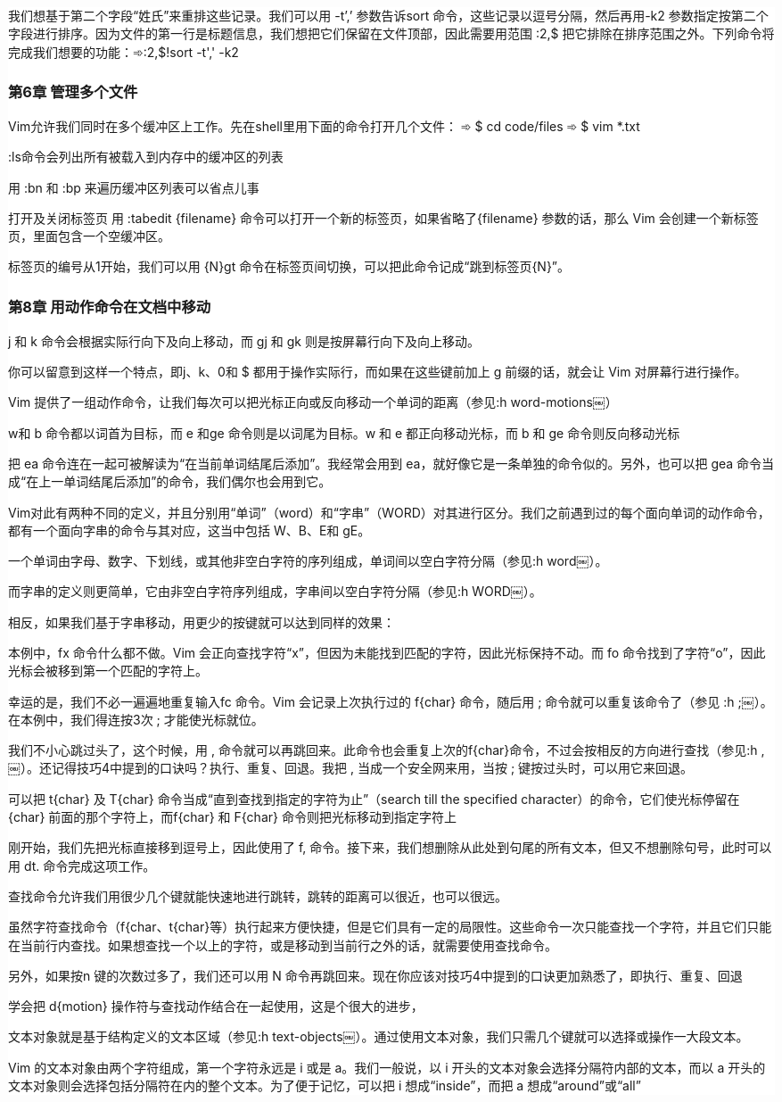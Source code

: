 我们想基于第二个字段“姓氏”来重排这些记录。我们可以用 -t’,’ 参数告诉sort 命令，这些记录以逗号分隔，然后再用-k2 参数指定按第二个字段进行排序。因为文件的第一行是标题信息，我们想把它们保留在文件顶部，因此需要用范围 :2,$ 把它排除在排序范围之外。下列命令将完成我们想要的功能：➾:2,$!sort -t',' -k2

### 第6章 管理多个文件

Vim允许我们同时在多个缓冲区上工作。先在shell里用下面的命令打开几个文件：
➾ $ cd code/files
➾ $ vim *.txt

:ls命令会列出所有被载入到内存中的缓冲区的列表

用 :bn 和 :bp 来遍历缓冲区列表可以省点儿事

打开及关闭标签页
用 :tabedit {filename} 命令可以打开一个新的标签页，如果省略了{filename} 参数的话，那么 Vim 会创建一个新标签页，里面包含一个空缓冲区。

标签页的编号从1开始，我们可以用 {N}gt 命令在标签页间切换，可以把此命令记成“跳到标签页{N}”。

### 第8章 用动作命令在文档中移动

j 和 k 命令会根据实际行向下及向上移动，而 gj 和 gk 则是按屏幕行向下及向上移动。

你可以留意到这样一个特点，即j、k、0和 $ 都用于操作实际行，而如果在这些键前加上 g 前缀的话，就会让 Vim 对屏幕行进行操作。

Vim 提供了一组动作命令，让我们每次可以把光标正向或反向移动一个单词的距离（参见:h word-motions￼）

w和 b 命令都以词首为目标，而 e 和ge 命令则是以词尾为目标。w 和 e 都正向移动光标，而 b 和 ge 命令则反向移动光标

把 ea 命令连在一起可被解读为“在当前单词结尾后添加”。我经常会用到 ea，就好像它是一条单独的命令似的。另外，也可以把 gea 命令当成“在上一单词结尾后添加”的命令，我们偶尔也会用到它。

Vim对此有两种不同的定义，并且分别用“单词”（word）和“字串”（WORD）对其进行区分。我们之前遇到过的每个面向单词的动作命令，都有一个面向字串的命令与其对应，这当中包括 W、B、E和 gE。

一个单词由字母、数字、下划线，或其他非空白字符的序列组成，单词间以空白字符分隔（参见:h word￼）。

而字串的定义则更简单，它由非空白字符序列组成，字串间以空白字符分隔（参见:h WORD￼）。

相反，如果我们基于字串移动，用更少的按键就可以达到同样的效果：

本例中，fx 命令什么都不做。Vim 会正向查找字符“x”，但因为未能找到匹配的字符，因此光标保持不动。而 fo 命令找到了字符“o”，因此光标会被移到第一个匹配的字符上。

幸运的是，我们不必一遍遍地重复输入fc 命令。Vim 会记录上次执行过的 f{char} 命令，随后用 ; 命令就可以重复该命令了（参见 :h ;￼）。在本例中，我们得连按3次 ; 才能使光标就位。

我们不小心跳过头了，这个时候，用 , 命令就可以再跳回来。此命令也会重复上次的f{char}命令，不过会按相反的方向进行查找（参见:h ,￼）。还记得技巧4中提到的口诀吗？执行、重复、回退。我把 , 当成一个安全网来用，当按 ; 键按过头时，可以用它来回退。

可以把 t{char} 及 T{char} 命令当成“直到查找到指定的字符为止”（search till the specified character）的命令，它们使光标停留在 {char} 前面的那个字符上，而f{char} 和 F{char} 命令则把光标移动到指定字符上

刚开始，我们先把光标直接移到逗号上，因此使用了 f, 命令。接下来，我们想删除从此处到句尾的所有文本，但又不想删除句号，此时可以用 dt. 命令完成这项工作。

查找命令允许我们用很少几个键就能快速地进行跳转，跳转的距离可以很近，也可以很远。

虽然字符查找命令（f{char、t{char}等）执行起来方便快捷，但是它们具有一定的局限性。这些命令一次只能查找一个字符，并且它们只能在当前行内查找。如果想查找一个以上的字符，或是移动到当前行之外的话，就需要使用查找命令。

另外，如果按n 键的次数过多了，我们还可以用 N 命令再跳回来。现在你应该对技巧4中提到的口诀更加熟悉了，即执行、重复、回退

学会把 d{motion} 操作符与查找动作结合在一起使用，这是个很大的进步，

文本对象就是基于结构定义的文本区域（参见:h text-objects￼）。通过使用文本对象，我们只需几个键就可以选择或操作一大段文本。

Vim 的文本对象由两个字符组成，第一个字符永远是 i 或是 a。我们一般说，以 i 开头的文本对象会选择分隔符内部的文本，而以 a 开头的文本对象则会选择包括分隔符在内的整个文本。为了便于记忆，可以把 i 想成“inside”，而把 a 想成“around”或“all”
